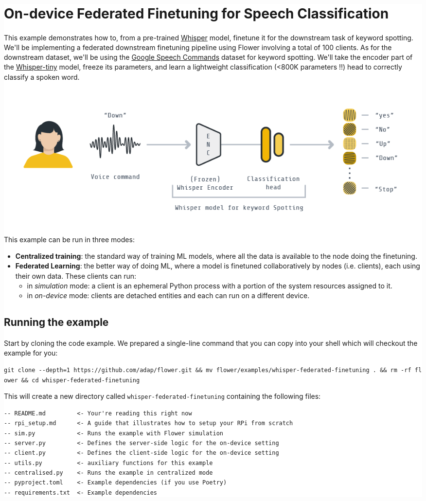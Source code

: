 # On-device Federated Finetuning for Speech Classification

This example demonstrates how to, from a pre-trained [Whisper](https://openai.com/research/whisper) model, finetune it for the downstream task of keyword spotting. We'll be implementing a federated downstream finetuning pipeline using Flower involving a total of 100 clients. As for the downstream dataset, we'll be using the [Google Speech Commands](https://huggingface.co/datasets/speech_commands) dataset for keyword spotting. We'll take the encoder part of the [Whisper-tiny](https://huggingface.co/openai/whisper-tiny) model, freeze its parameters, and learn a lightweight classification (\<800K parameters !!) head to correctly classify a spoken word.

![Keyword Spotting with Whisper overview](_static/keyword_spotting_overview.png)

This example can be run in three modes:

- **Centralized training**: the standard way of training ML models, where all the data is available to the node doing the finetuning.
- **Federated Learning**: the better way of doing ML, where a model is finetuned collaboratively by nodes (i.e. clients), each using their own data. These clients can run:
  - in _simulation_ mode: a client is an ephemeral Python process with a portion of the system resources assigned to it.
  - in _on-device_ mode: clients are detached entities and each can run on a different device.

## Running the example

Start by cloning the code example. We prepared a single-line command that you can copy into your shell which will checkout the example for you:

```shell
git clone --depth=1 https://github.com/adap/flower.git && mv flower/examples/whisper-federated-finetuning . && rm -rf flower && cd whisper-federated-finetuning
```

This will create a new directory called `whisper-federated-finetuning` containing the following files:

```
-- README.md         <- Your're reading this right now
-- rpi_setup.md      <- A guide that illustrates how to setup your RPi from scratch
-- sim.py            <- Runs the example with Flower simulation
-- server.py         <- Defines the server-side logic for the on-device setting
-- client.py         <- Defines the client-side logic for the on-device setting
-- utils.py          <- auxiliary functions for this example
-- centralised.py    <- Runs the example in centralized mode
-- pyproject.toml    <- Example dependencies (if you use Poetry)
-- requirements.txt  <- Example dependencies
```

